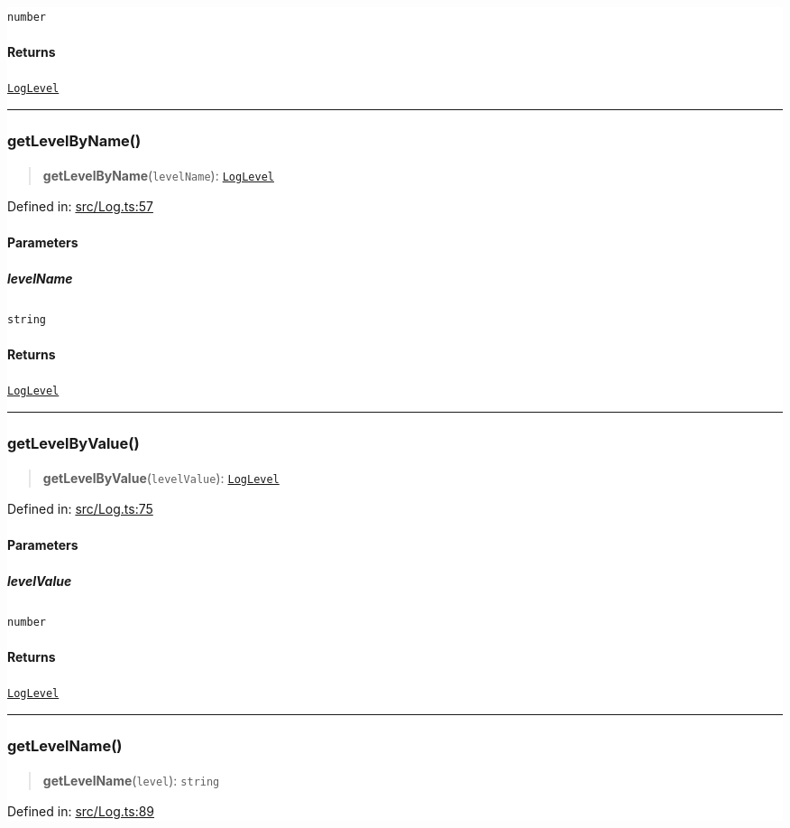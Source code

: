 `number`

#### Returns

[`LogLevel`](https://raw.githubusercontent.com/Christian-Me/obsidian-front-matter-automate/main/doc/Log/type-aliases/LogLevel.md)

***

### getLevelByName()

> **getLevelByName**(`levelName`): [`LogLevel`](https://raw.githubusercontent.com/Christian-Me/obsidian-front-matter-automate/main/doc/Log/type-aliases/LogLevel.md)

Defined in: [src/Log.ts:57](https://github.com/Christian-Me/folder-to-tags-plugin/blob/ea97d76ce7b235ca1e3494401efc98e537acc1fb/src/Log.ts#L57)

#### Parameters

##### levelName

`string`

#### Returns

[`LogLevel`](https://raw.githubusercontent.com/Christian-Me/obsidian-front-matter-automate/main/doc/Log/type-aliases/LogLevel.md)

***

### getLevelByValue()

> **getLevelByValue**(`levelValue`): [`LogLevel`](https://raw.githubusercontent.com/Christian-Me/obsidian-front-matter-automate/main/doc/Log/type-aliases/LogLevel.md)

Defined in: [src/Log.ts:75](https://github.com/Christian-Me/folder-to-tags-plugin/blob/ea97d76ce7b235ca1e3494401efc98e537acc1fb/src/Log.ts#L75)

#### Parameters

##### levelValue

`number`

#### Returns

[`LogLevel`](https://raw.githubusercontent.com/Christian-Me/obsidian-front-matter-automate/main/doc/Log/type-aliases/LogLevel.md)

***

### getLevelName()

> **getLevelName**(`level`): `string`

Defined in: [src/Log.ts:89](https://github.com/Christian-Me/folder-to-tags-plugin/blob/ea97d76ce7b235ca1e3494401efc98e537acc1fb/src/Log.ts#L89)
